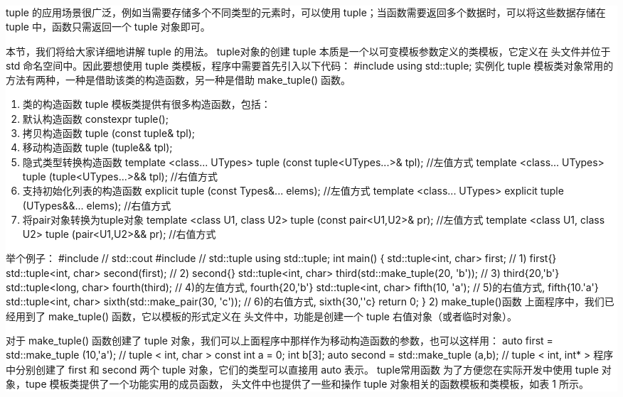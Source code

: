 tuple 的应用场景很广泛，例如当需要存储多个不同类型的元素时，可以使用 tuple；当函数需要返回多个数据时，可以将这些数据存储在 tuple 中，函数只需返回一个 tuple 对象即可。

本节，我们将给大家详细地讲解 tuple 的用法。
tuple对象的创建
tuple 本质是一个以可变模板参数定义的类模板，它定义在 <tuple> 头文件并位于 std 命名空间中。因此要想使用 tuple 类模板，程序中需要首先引入以下代码：
#include <tuple>
using std::tuple;
实例化 tuple 模板类对象常用的方法有两种，一种是借助该类的构造函数，另一种是借助 make_tuple() 函数。
1) 类的构造函数
tuple 模板类提供有很多构造函数，包括：
1) 默认构造函数
constexpr tuple();
2) 拷贝构造函数
tuple (const tuple& tpl);
3) 移动构造函数
tuple (tuple&& tpl);
4) 隐式类型转换构造函数
template <class... UTypes>
    tuple (const tuple<UTypes...>& tpl); //左值方式
template <class... UTypes>
    tuple (tuple<UTypes...>&& tpl);      //右值方式
5) 支持初始化列表的构造函数
explicit tuple (const Types&... elems);  //左值方式
template <class... UTypes>
    explicit tuple (UTypes&&... elems);  //右值方式
6) 将pair对象转换为tuple对象
template <class U1, class U2>
    tuple (const pair<U1,U2>& pr);       //左值方式
template <class U1, class U2>
    tuple (pair<U1,U2>&& pr);            //右值方式

举个例子：
#include <iostream>     // std::cout
#include <tuple>        // std::tuple
using std::tuple;
int main()
{
    std::tuple<int, char> first;                             // 1)   first{}
    std::tuple<int, char> second(first);                     // 2)   second{}
    std::tuple<int, char> third(std::make_tuple(20, 'b'));   // 3)   third{20,'b'}
    std::tuple<long, char> fourth(third);                    // 4)的左值方式, fourth{20,'b'}
    std::tuple<int, char> fifth(10, 'a');                    // 5)的右值方式, fifth{10.'a'}
    std::tuple<int, char> sixth(std::make_pair(30, 'c'));    // 6)的右值方式, sixth{30,''c}
    return 0;
}
2) make_tuple()函数
上面程序中，我们已经用到了 make_tuple() 函数，它以模板的形式定义在 <tuple> 头文件中，功能是创建一个 tuple 右值对象（或者临时对象）。

对于 make_tuple() 函数创建了 tuple 对象，我们可以上面程序中那样作为移动构造函数的参数，也可以这样用：
auto first = std::make_tuple (10,'a');   // tuple < int, char >
const int a = 0; int b[3];
auto second = std::make_tuple (a,b);     // tuple < int, int* >
程序中分别创建了 first 和 second 两个 tuple 对象，它们的类型可以直接用 auto 表示。
tuple常用函数
为了方便您在实际开发中使用 tuple 对象，tupe 模板类提供了一个功能实用的成员函数，<tuple> 头文件中也提供了一些和操作 tuple 对象相关的函数模板和类模板，如表 1 所示。
